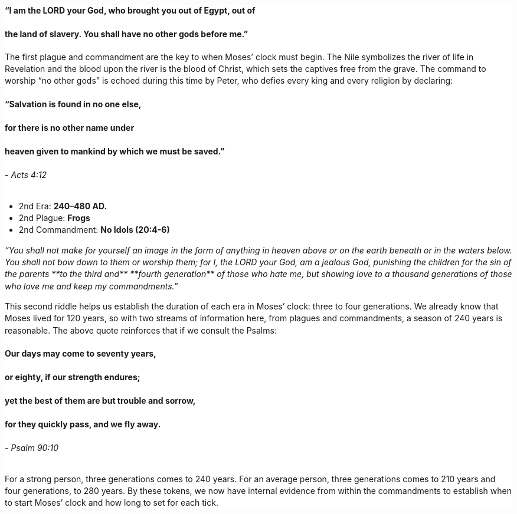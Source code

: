 #### “I am the LORD your God, who brought you out of Egypt, **out of**
#### **the land of slavery**. You shall have **no other gods** before me.”

The first plague and commandment are the key to when
Moses’ clock must begin. The Nile symbolizes the river of
life in Revelation and the blood upon the river is the blood
of Christ, which sets the captives free from the grave. The
command to worship “no other gods” is echoed during this
time by Peter, who defies every king and every religion by
declaring:

#### “Salvation is found in no one else, 
#### for there is **no other name** under
#### heaven given to mankind by which we must be saved.”
###### - Acts 4:12

- 2nd Era: **240–480 AD.**
- 2nd Plague: **Frogs**
- 2nd Commandment: **No Idols (20:4-6)**

<p><em>
“You shall not make for yourself an image in the form of
anything in heaven above or on the earth beneath or in the
waters below. You shall not bow down to them or worship
them; for I, the LORD your God, am a jealous God, punishing
the children for the sin of the parents **to the third and**
**fourth generation** of those who hate me, but showing love to
a thousand generations of those who love me and keep my
commandments.”
</em></p>

This second riddle helps us establish the duration of each
era in Moses’ clock: three to four generations. We already
know that Moses lived for 120 years, so with two streams of
information here, from plagues and commandments, a
season of 240 years is reasonable. The above quote
reinforces that if we consult the Psalms:

#### Our days may come to **seventy years**,
#### or **eighty**, if our strength endures;
#### yet the best of them are but trouble and sorrow,
#### for they quickly pass, and we fly away.
###### - Psalm 90:10

For a strong person, three generations comes to 240
years. For an average person, three generations comes to
210 years and four generations, to 280 years. By these
tokens, we now have internal evidence from within the
commandments to establish when to start Moses’ clock and
how long to set for each tick.
